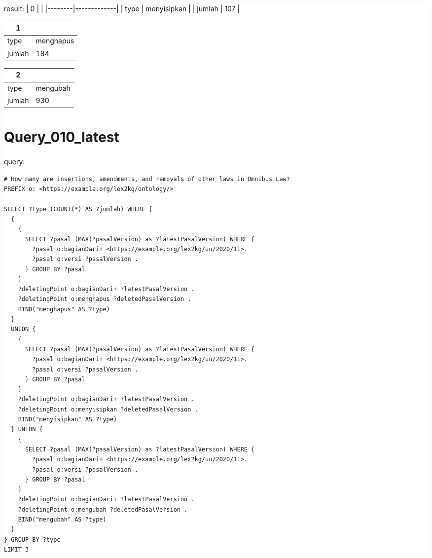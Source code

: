 result:
| 0      |             |
|--------|-------------|
| type   | menyisipkan |
| jumlah | 107         |

| 1      |           |
|--------|-----------|
| type   | menghapus |
| jumlah | 184       |

| 2      |          |
|--------|----------|
| type   | mengubah |
| jumlah | 930      |

# Query_010_latest

query:

```sparql
# How many are insertions, amendments, and removals of other laws in Omnibus Law?
PREFIX o: <https://example.org/lex2kg/ontology/>

SELECT ?type (COUNT(*) AS ?jumlah) WHERE {
  {
    {
      SELECT ?pasal (MAX(?pasalVersion) as ?latestPasalVersion) WHERE {
        ?pasal o:bagianDari+ <https://example.org/lex2kg/uu/2020/11>.
        ?pasal o:versi ?pasalVersion .
      } GROUP BY ?pasal
    }
    ?deletingPoint o:bagianDari+ ?latestPasalVersion .
    ?deletingPoint o:menghapus ?deletedPasalVersion .
    BIND("menghapus" AS ?type)
  }
  UNION {
    {
      SELECT ?pasal (MAX(?pasalVersion) as ?latestPasalVersion) WHERE {
        ?pasal o:bagianDari+ <https://example.org/lex2kg/uu/2020/11>.
        ?pasal o:versi ?pasalVersion .
      } GROUP BY ?pasal
    }
    ?deletingPoint o:bagianDari+ ?latestPasalVersion .
    ?deletingPoint o:menyisipkan ?deletedPasalVersion .
    BIND("menyisipkan" AS ?type)
  } UNION {
    {
      SELECT ?pasal (MAX(?pasalVersion) as ?latestPasalVersion) WHERE {
        ?pasal o:bagianDari+ <https://example.org/lex2kg/uu/2020/11>.
        ?pasal o:versi ?pasalVersion .
      } GROUP BY ?pasal
    }
    ?deletingPoint o:bagianDari+ ?latestPasalVersion .
    ?deletingPoint o:mengubah ?deletedPasalVersion .
    BIND("mengubah" AS ?type)
  }
} GROUP BY ?type
LIMIT 3

```